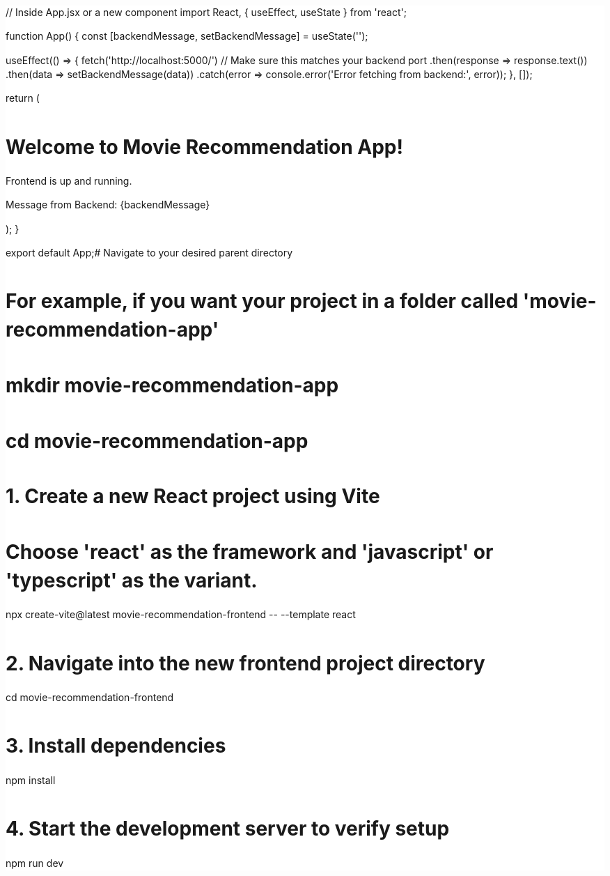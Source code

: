 // Inside App.jsx or a new component
import React, { useEffect, useState } from 'react';

function App() {
  const [backendMessage, setBackendMessage] = useState('');

  useEffect(() => {
    fetch('http://localhost:5000/') // Make sure this matches your backend port
      .then(response => response.text())
      .then(data => setBackendMessage(data))
      .catch(error => console.error('Error fetching from backend:', error));
  }, []);

  return (
    <div className="App">
      <h1>Welcome to Movie Recommendation App!</h1>
      <p>Frontend is up and running.</p>
      <p>Message from Backend: {backendMessage}</p>
    </div>
  );
}

export default App;# Navigate to your desired parent directory
# For example, if you want your project in a folder called 'movie-recommendation-app'
# mkdir movie-recommendation-app
# cd movie-recommendation-app

# 1. Create a new React project using Vite
# Choose 'react' as the framework and 'javascript' or 'typescript' as the variant.
npx create-vite@latest movie-recommendation-frontend -- --template react

# 2. Navigate into the new frontend project directory
cd movie-recommendation-frontend

# 3. Install dependencies
npm install

# 4. Start the development server to verify setup
npm run dev
